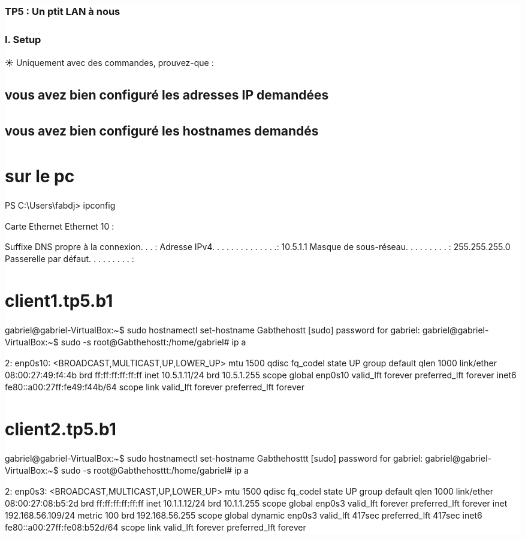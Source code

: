 ### TP5 : Un ptit LAN à nous

### I. Setup
☀️ Uniquement avec des commandes, prouvez-que :
## vous avez bien configuré les adresses IP demandées
## vous avez bien configuré les hostnames demandés

# sur le pc
PS C:\Users\fabdj> ipconfig

Carte Ethernet Ethernet 10 :

   Suffixe DNS propre à la connexion. . . :
   Adresse IPv4. . . . . . . . . . . . . .: 10.5.1.1
   Masque de sous-réseau. . . . . . . . . : 255.255.255.0
   Passerelle par défaut. . . . . . . . . :

# client1.tp5.b1
gabriel@gabriel-VirtualBox:~$ sudo hostnamectl set-hostname Gabthehostt
[sudo] password for gabriel: 
gabriel@gabriel-VirtualBox:~$ sudo -s
root@Gabthehostt:/home/gabriel# ip a

2: enp0s10: <BROADCAST,MULTICAST,UP,LOWER_UP> mtu 1500 qdisc fq_codel state UP group default qlen 1000
    link/ether 08:00:27:49:f4:4b brd ff:ff:ff:ff:ff:ff
    inet 10.5.1.11/24 brd 10.5.1.255 scope global enp0s10
       valid_lft forever preferred_lft forever
    inet6 fe80::a00:27ff:fe49:f44b/64 scope link 
       valid_lft forever preferred_lft forever

# client2.tp5.b1
gabriel@gabriel-VirtualBox:~$ sudo hostnamectl set-hostname Gabthehosttt
[sudo] password for gabriel: 
gabriel@gabriel-VirtualBox:~$ sudo -s
root@Gabthehosttt:/home/gabriel# ip a

2: enp0s3: <BROADCAST,MULTICAST,UP,LOWER_UP> mtu 1500 qdisc fq_codel state UP group default qlen 1000
    link/ether 08:00:27:08:b5:2d brd ff:ff:ff:ff:ff:ff
    inet 10.1.1.12/24 brd 10.1.1.255 scope global enp0s3
       valid_lft forever preferred_lft forever
    inet 192.168.56.109/24 metric 100 brd 192.168.56.255 scope global dynamic enp0s3
       valid_lft 417sec preferred_lft 417sec
    inet6 fe80::a00:27ff:fe08:b52d/64 scope link 
       valid_lft forever preferred_lft forever

